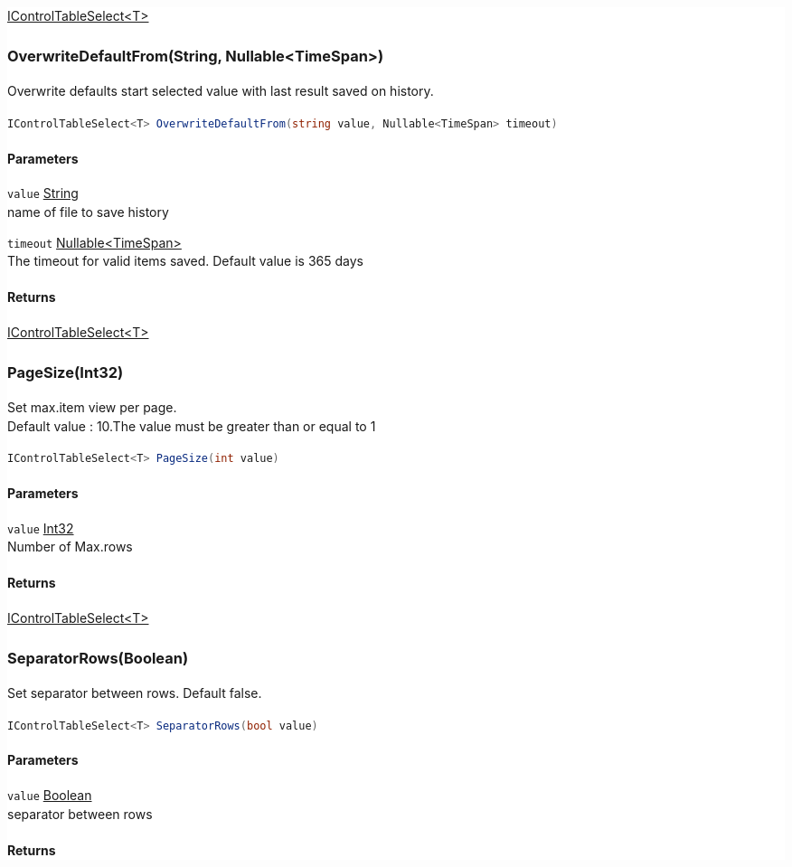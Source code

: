 [IControlTableSelect&lt;T&gt;](./pplus.controls.icontroltableselect-1.md)

### <a id="methods-overwritedefaultfrom"/>**OverwriteDefaultFrom(String, Nullable&lt;TimeSpan&gt;)**

Overwrite defaults start selected value with last result saved on history.

```csharp
IControlTableSelect<T> OverwriteDefaultFrom(string value, Nullable<TimeSpan> timeout)
```

#### Parameters

`value` [String](https://docs.microsoft.com/en-us/dotnet/api/system.string)<br>
name of file to save history

`timeout` [Nullable&lt;TimeSpan&gt;](https://docs.microsoft.com/en-us/dotnet/api/system.nullable-1)<br>
The timeout for valid items saved. Default value is 365 days

#### Returns

[IControlTableSelect&lt;T&gt;](./pplus.controls.icontroltableselect-1.md)

### <a id="methods-pagesize"/>**PageSize(Int32)**

Set max.item view per page.
 <br>Default value : 10.The value must be greater than or equal to 1

```csharp
IControlTableSelect<T> PageSize(int value)
```

#### Parameters

`value` [Int32](https://docs.microsoft.com/en-us/dotnet/api/system.int32)<br>
Number of Max.rows

#### Returns

[IControlTableSelect&lt;T&gt;](./pplus.controls.icontroltableselect-1.md)

### <a id="methods-separatorrows"/>**SeparatorRows(Boolean)**

Set separator between rows. Default false.

```csharp
IControlTableSelect<T> SeparatorRows(bool value)
```

#### Parameters

`value` [Boolean](https://docs.microsoft.com/en-us/dotnet/api/system.boolean)<br>
separator between rows

#### Returns
